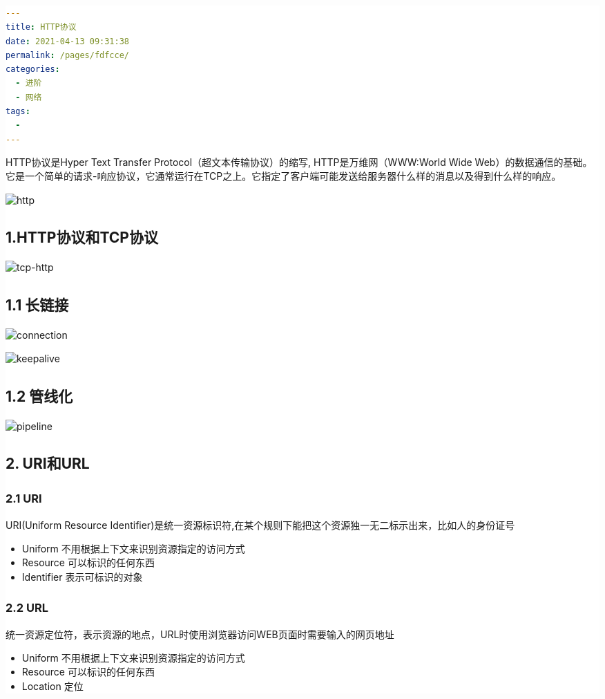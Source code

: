 ```yaml
---
title: HTTP协议
date: 2021-04-13 09:31:38
permalink: /pages/fdfcce/
categories:
  - 进阶
  - 网络
tags:
  - 
---
```


HTTP协议是Hyper Text Transfer Protocol（超文本传输协议）的缩写, HTTP是万维网（WWW:World Wide Web）的数据通信的基础。它是一个简单的请求-响应协议，它通常运行在TCP之上。它指定了客户端可能发送给服务器什么样的消息以及得到什么样的响应。

![http](https://xj-1253772569.file.myqcloud.com/img/v2http.jpg)



## 1.HTTP协议和TCP协议

![tcp-http](https://xj-1253772569.file.myqcloud.com/img/tpchttp.png)

## 1.1 长链接

![connection](https://xj-1253772569.file.myqcloud.com/img/connection.png)

![keepalive](https://xj-1253772569.file.myqcloud.com/img/keepalive.png)

## 1.2 管线化

![pipeline](https://xj-1253772569.file.myqcloud.com/img/pipeline.png)

## 2. URI和URL

### 2.1 URI

URI(Uniform Resource Identifier)是统一资源标识符,在某个规则下能把这个资源独一无二标示出来，比如人的身份证号

- Uniform 不用根据上下文来识别资源指定的访问方式
- Resource 可以标识的任何东西
- Identifier 表示可标识的对象

### 2.2 URL

统一资源定位符，表示资源的地点，URL时使用浏览器访问WEB页面时需要输入的网页地址

- Uniform 不用根据上下文来识别资源指定的访问方式
- Resource 可以标识的任何东西
- Location 定位
